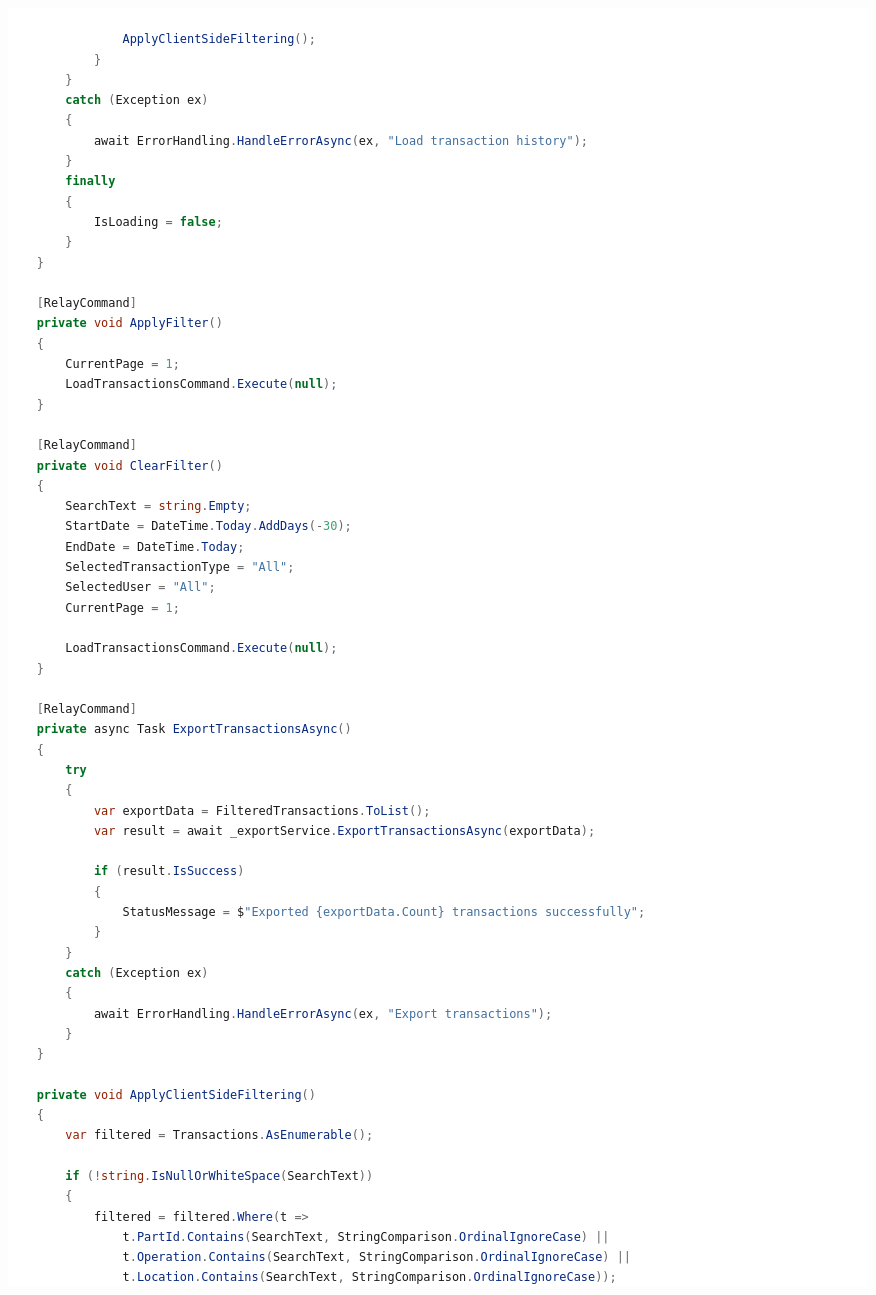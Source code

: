 ```csharp
                
                ApplyClientSideFiltering();
            }
        }
        catch (Exception ex)
        {
            await ErrorHandling.HandleErrorAsync(ex, "Load transaction history");
        }
        finally
        {
            IsLoading = false;
        }
    }
    
    [RelayCommand]
    private void ApplyFilter()
    {
        CurrentPage = 1;
        LoadTransactionsCommand.Execute(null);
    }
    
    [RelayCommand]
    private void ClearFilter()
    {
        SearchText = string.Empty;
        StartDate = DateTime.Today.AddDays(-30);
        EndDate = DateTime.Today;
        SelectedTransactionType = "All";
        SelectedUser = "All";
        CurrentPage = 1;
        
        LoadTransactionsCommand.Execute(null);
    }
    
    [RelayCommand]
    private async Task ExportTransactionsAsync()
    {
        try
        {
            var exportData = FilteredTransactions.ToList();
            var result = await _exportService.ExportTransactionsAsync(exportData);
            
            if (result.IsSuccess)
            {
                StatusMessage = $"Exported {exportData.Count} transactions successfully";
            }
        }
        catch (Exception ex)
        {
            await ErrorHandling.HandleErrorAsync(ex, "Export transactions");
        }
    }
    
    private void ApplyClientSideFiltering()
    {
        var filtered = Transactions.AsEnumerable();
        
        if (!string.IsNullOrWhiteSpace(SearchText))
        {
            filtered = filtered.Where(t => 
                t.PartId.Contains(SearchText, StringComparison.OrdinalIgnoreCase) ||
                t.Operation.Contains(SearchText, StringComparison.OrdinalIgnoreCase) ||
                t.Location.Contains(SearchText, StringComparison.OrdinalIgnoreCase));
```